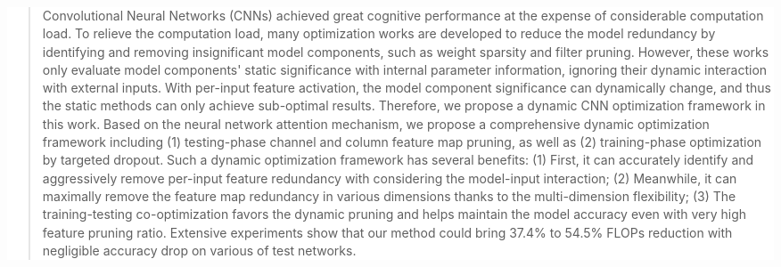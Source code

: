 >  Convolutional Neural Networks (CNNs) achieved great cognitive performance at the expense of considerable computation load. To relieve the computation load, many optimization works are developed to reduce the model redundancy by identifying and removing insignificant model components, such as weight sparsity and filter pruning. However, these works only evaluate model components' static significance with internal parameter information, ignoring their dynamic interaction with external inputs. With per-input feature activation, the model component significance can dynamically change, and thus the static methods can only achieve sub-optimal results. Therefore, we propose a dynamic CNN optimization framework in this work. Based on the neural network attention mechanism, we propose a comprehensive dynamic optimization framework including (1) testing-phase channel and column feature map pruning, as well as (2) training-phase optimization by targeted dropout. Such a dynamic optimization framework has several benefits: (1) First, it can accurately identify and aggressively remove per-input feature redundancy with considering the model-input interaction; (2) Meanwhile, it can maximally remove the feature map redundancy in various dimensions thanks to the multi-dimension flexibility; (3) The training-testing co-optimization favors the dynamic pruning and helps maintain the model accuracy even with very high feature pruning ratio. Extensive experiments show that our method could bring 37.4% to 54.5% FLOPs reduction with negligible accuracy drop on various of test networks.      
